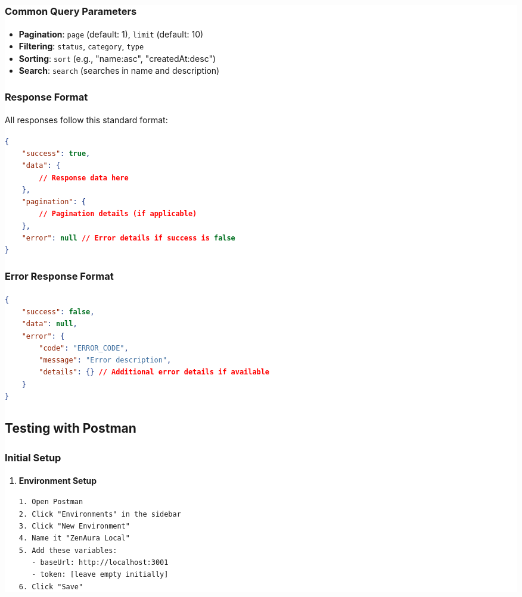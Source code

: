 ### Common Query Parameters

- **Pagination**: `page` (default: 1), `limit` (default: 10)
- **Filtering**: `status`, `category`, `type`
- **Sorting**: `sort` (e.g., "name:asc", "createdAt:desc")
- **Search**: `search` (searches in name and description)

### Response Format

All responses follow this standard format:
```json
{
    "success": true,
    "data": {
        // Response data here
    },
    "pagination": {
        // Pagination details (if applicable)
    },
    "error": null // Error details if success is false
}
```

### Error Response Format

```json
{
    "success": false,
    "data": null,
    "error": {
        "code": "ERROR_CODE",
        "message": "Error description",
        "details": {} // Additional error details if available
    }
}
```

## Testing with Postman

### Initial Setup

1. **Environment Setup**
   ```
   1. Open Postman
   2. Click "Environments" in the sidebar
   3. Click "New Environment"
   4. Name it "ZenAura Local"
   5. Add these variables:
      - baseUrl: http://localhost:3001
      - token: [leave empty initially]
   6. Click "Save"
   ```
